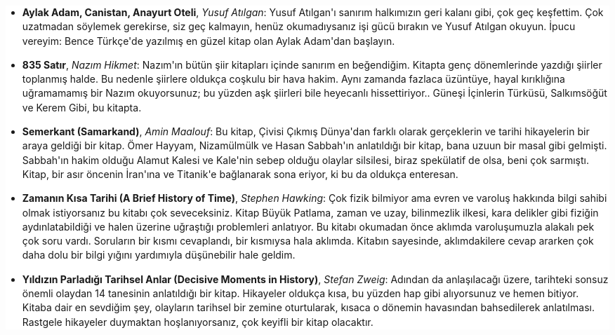 - **Aylak Adam, Canistan, Anayurt Oteli**, _Yusuf Atılgan_: Yusuf Atılgan'ı sanırım halkımızın geri kalanı gibi, çok geç keşfettim. Çok uzatmadan söylemek gerekirse, siz geç kalmayın, henüz okumadıysanız işi gücü bırakın ve Yusuf Atılgan okuyun. İpucu vereyim: Bence Türkçe'de yazılmış en güzel kitap olan Aylak Adam'dan başlayın.

- **835 Satır**, _Nazım Hikmet_: Nazım'ın bütün şiir kitapları içinde sanırım en beğendiğim. Kitapta genç dönemlerinde yazdığı şiirler toplanmış halde. Bu nedenle şiirlere oldukça coşkulu bir hava hakim. Aynı zamanda fazlaca üzüntüye, hayal kırıklığına uğramamamış bir Nazım okuyorsunuz; bu yüzden aşk şiirleri bile heyecanlı hissettiriyor.. Güneşi İçinlerin Türküsü, Salkımsöğüt ve Kerem Gibi, bu kitapta.

- **Semerkant (Samarkand)**, _Amin Maalouf_: Bu kitap, Çivisi Çıkmış Dünya'dan farklı olarak gerçeklerin ve tarihi hikayelerin bir araya geldiği bir kitap. Ömer Hayyam, Nizamülmülk ve Hasan Sabbah'ın anlatıldığı bir kitap, bana uzuun bir masal gibi gelmişti. Sabbah'ın hakim olduğu Alamut Kalesi ve Kale'nin sebep olduğu olaylar silsilesi, biraz spekülatif de olsa, beni çok sarmıştı. Kitap, bir asır öncenin İran'ına ve Titanik'e bağlanarak sona eriyor, ki bu da oldukça enteresan.

- **Zamanın Kısa Tarihi (A Brief History of Time)**, _Stephen Hawking_: Çok fizik bilmiyor ama evren ve varoluş hakkında bilgi sahibi olmak istiyorsanız bu kitabı çok seveceksiniz. Kitap Büyük Patlama, zaman ve uzay, bilinmezlik ilkesi, kara delikler gibi fiziğin aydınlatabildiği ve halen üzerine uğraştığı problemleri anlatıyor. Bu kitabı okumadan önce aklımda varoluşumuzla alakalı pek çok soru vardı. Soruların bir kısmı cevaplandı, bir kısmıysa hala aklımda. Kitabın sayesinde, aklımdakilere cevap ararken çok daha dolu bir bilgi yığını yardımıyla düşünebilir hale geldim.

- **Yıldızın Parladığı Tarihsel Anlar (Decisive Moments in History)**, _Stefan Zweig_: Adından da anlaşılacağı üzere, tarihteki sonsuz önemli olaydan 14 tanesinin anlatıldığı bir kitap. Hikayeler oldukça kısa, bu yüzden hap gibi alıyorsunuz ve hemen bitiyor. Kitaba dair en sevdiğim şey, olayların tarihsel bir zemine oturtularak, kısaca o dönemin havasından bahsedilerek anlatılması. Rastgele hikayeler duymaktan hoşlanıyorsanız, çok keyifli bir kitap olacaktır.